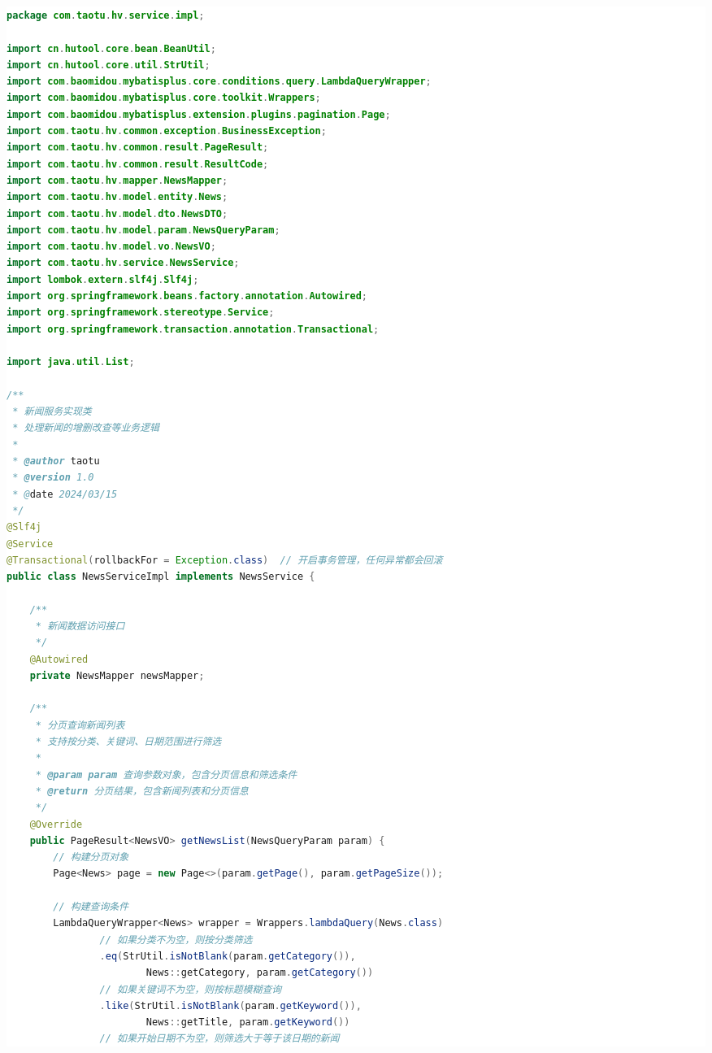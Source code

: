 ```java
package com.taotu.hv.service.impl;

import cn.hutool.core.bean.BeanUtil;
import cn.hutool.core.util.StrUtil;
import com.baomidou.mybatisplus.core.conditions.query.LambdaQueryWrapper;
import com.baomidou.mybatisplus.core.toolkit.Wrappers;
import com.baomidou.mybatisplus.extension.plugins.pagination.Page;
import com.taotu.hv.common.exception.BusinessException;
import com.taotu.hv.common.result.PageResult;
import com.taotu.hv.common.result.ResultCode;
import com.taotu.hv.mapper.NewsMapper;
import com.taotu.hv.model.entity.News;
import com.taotu.hv.model.dto.NewsDTO;
import com.taotu.hv.model.param.NewsQueryParam;
import com.taotu.hv.model.vo.NewsVO;
import com.taotu.hv.service.NewsService;
import lombok.extern.slf4j.Slf4j;
import org.springframework.beans.factory.annotation.Autowired;
import org.springframework.stereotype.Service;
import org.springframework.transaction.annotation.Transactional;

import java.util.List;

/**
 * 新闻服务实现类
 * 处理新闻的增删改查等业务逻辑
 *
 * @author taotu
 * @version 1.0
 * @date 2024/03/15
 */
@Slf4j
@Service
@Transactional(rollbackFor = Exception.class)  // 开启事务管理，任何异常都会回滚
public class NewsServiceImpl implements NewsService {

    /**
     * 新闻数据访问接口
     */
    @Autowired
    private NewsMapper newsMapper;

    /**
     * 分页查询新闻列表
     * 支持按分类、关键词、日期范围进行筛选
     *
     * @param param 查询参数对象，包含分页信息和筛选条件
     * @return 分页结果，包含新闻列表和分页信息
     */
    @Override
    public PageResult<NewsVO> getNewsList(NewsQueryParam param) {
        // 构建分页对象
        Page<News> page = new Page<>(param.getPage(), param.getPageSize());

        // 构建查询条件
        LambdaQueryWrapper<News> wrapper = Wrappers.lambdaQuery(News.class)
                // 如果分类不为空，则按分类筛选
                .eq(StrUtil.isNotBlank(param.getCategory()),
                        News::getCategory, param.getCategory())
                // 如果关键词不为空，则按标题模糊查询
                .like(StrUtil.isNotBlank(param.getKeyword()),
                        News::getTitle, param.getKeyword())
                // 如果开始日期不为空，则筛选大于等于该日期的新闻
```
